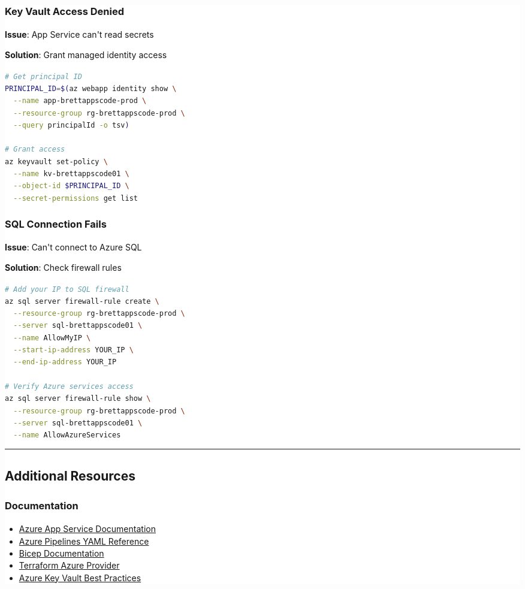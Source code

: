 ### Key Vault Access Denied

**Issue**: App Service can't read secrets

**Solution**: Grant managed identity access

```bash
# Get principal ID
PRINCIPAL_ID=$(az webapp identity show \
  --name app-brettappscode-prod \
  --resource-group rg-brettappscode-prod \
  --query principalId -o tsv)

# Grant access
az keyvault set-policy \
  --name kv-brettappscode01 \
  --object-id $PRINCIPAL_ID \
  --secret-permissions get list
```

### SQL Connection Fails

**Issue**: Can't connect to Azure SQL

**Solution**: Check firewall rules

```bash
# Add your IP to SQL firewall
az sql server firewall-rule create \
  --resource-group rg-brettappscode-prod \
  --server sql-brettappscode01 \
  --name AllowMyIP \
  --start-ip-address YOUR_IP \
  --end-ip-address YOUR_IP

# Verify Azure services access
az sql server firewall-rule show \
  --resource-group rg-brettappscode-prod \
  --server sql-brettappscode01 \
  --name AllowAzureServices
```

---

## Additional Resources

### Documentation

- [Azure App Service Documentation](https://docs.microsoft.com/en-us/azure/app-service/)
- [Azure Pipelines YAML Reference](https://docs.microsoft.com/en-us/azure/devops/pipelines/yaml-schema)
- [Bicep Documentation](https://docs.microsoft.com/en-us/azure/azure-resource-manager/bicep/)
- [Terraform Azure Provider](https://registry.terraform.io/providers/hashicorp/azurerm/latest/docs)
- [Azure Key Vault Best Practices](https://docs.microsoft.com/en-us/azure/key-vault/general/best-practices)
